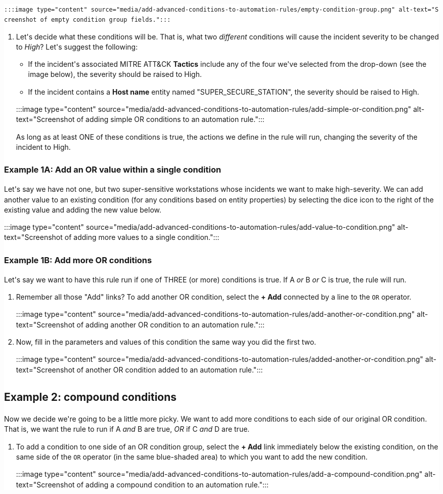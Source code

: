     :::image type="content" source="media/add-advanced-conditions-to-automation-rules/empty-condition-group.png" alt-text="Screenshot of empty condition group fields.":::

1. Let's decide what these conditions will be. That is, what two *different* conditions will cause the incident severity to be changed to *High*? Let's suggest the following:

    - If the incident's associated MITRE ATT&CK **Tactics** include any of the four we've selected from the drop-down (see the image below), the severity should be raised to High.

    - If the incident contains a **Host name** entity named "SUPER_SECURE_STATION", the severity should be raised to High.

    :::image type="content" source="media/add-advanced-conditions-to-automation-rules/add-simple-or-condition.png" alt-text="Screenshot of adding simple OR conditions to an automation rule.":::

    As long as at least ONE of these conditions is true, the actions we define in the rule will run, changing the severity of the incident to High. 

### Example 1A: Add an OR value within a single condition

Let's say we have not one, but two super-sensitive workstations whose incidents we want to make high-severity.
We can add another value to an existing condition (for any conditions based on entity properties) by selecting the dice icon to the right of the existing value and adding the new value below.

:::image type="content" source="media/add-advanced-conditions-to-automation-rules/add-value-to-condition.png" alt-text="Screenshot of adding more values to a single condition.":::

### Example 1B: Add more OR conditions

Let's say we want to have this rule run if one of THREE (or more) conditions is true. If A *or* B *or* C is true, the rule will run.

1. Remember all those "Add" links? To add another OR condition, select the **+ Add** connected by a line to the `OR` operator.

    :::image type="content" source="media/add-advanced-conditions-to-automation-rules/add-another-or-condition.png" alt-text="Screenshot of adding another OR condition to an automation rule.":::

1. Now, fill in the parameters and values of this condition the same way you did the first two.

    :::image type="content" source="media/add-advanced-conditions-to-automation-rules/added-another-or-condition.png" alt-text="Screenshot of another OR condition added to an automation rule.":::

## Example 2: compound conditions

Now we decide we're going to be a little more picky. We want to add more conditions to each side of our original OR condition. That is, we want the rule to run if A *and* B are true, *OR* if C *and* D are true.

1. To add a condition to one side of an OR condition group, select the **+ Add** link immediately below the existing condition, on the same side of the `OR` operator (in the same blue-shaded area) to which you want to add the new condition.

    :::image type="content" source="media/add-advanced-conditions-to-automation-rules/add-a-compound-condition.png" alt-text="Screenshot of adding a compound condition to an automation rule.":::
